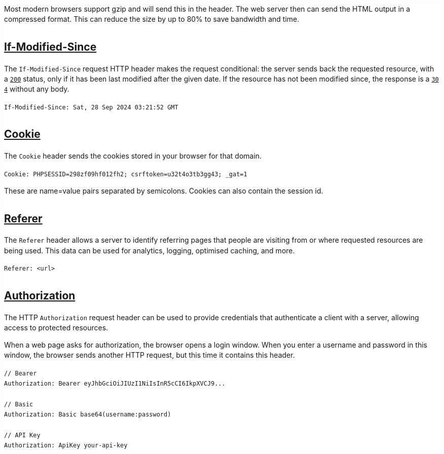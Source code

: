 Most modern browsers support gzip and will send this in the header. The web server then can send the HTML output in a compressed format. This can reduce the size by up to 80% to save bandwidth and time.

## [**If-Modified-Since**](https://developer.mozilla.org/en-US/docs/Web/HTTP/Headers/If-Modified-Since)

The `If-Modified-Since` request HTTP header makes the request conditional: the server sends back the requested resource, with a [`200`](https://developer.mozilla.org/en-US/docs/Web/HTTP/Status/200) status, only if it has been last modified after the given date. If the resource has not been modified since, the response is a [`304`](https://developer.mozilla.org/en-US/docs/Web/HTTP/Status/304) without any body.

```
If-Modified-Since: Sat, 28 Sep 2024 03:21:52 GMT
```

## [**Cookie**](https://developer.mozilla.org/en-US/docs/Web/HTTP/Headers/Cookie)

The `Cookie` header sends the cookies stored in your browser for that domain.

```
Cookie: PHPSESSID=298zf09hf012fh2; csrftoken=u32t4o3tb3gg43; _gat=1
```

These are name=value pairs separated by semicolons. Cookies can also contain the session id.

## [**Referer**](https://developer.mozilla.org/en-US/docs/Web/HTTP/Headers/Referer)

The `Referer` header allows a server to identify referring pages that people are visiting from or where requested resources are being used. This data can be used for analytics, logging, optimised caching, and more.

```
Referer: <url>
```

## [**Authorization**](https://developer.mozilla.org/en-US/docs/Web/HTTP/Headers/Authorization)

The HTTP `Authorization` request header can be used to provide credentials that authenticate a client with a server, allowing access to protected resources.

When a web page asks for authorization, the browser opens a login window. When you enter a username and password in this window, the browser sends another HTTP request, but this time it contains this header.

```
// Bearer
Authorization: Bearer eyJhbGciOiJIUzI1NiIsInR5cCI6IkpXVCJ9...

// Basic
Authorization: Basic base64(username:password)

// API Key
Authorization: ApiKey your-api-key
```
